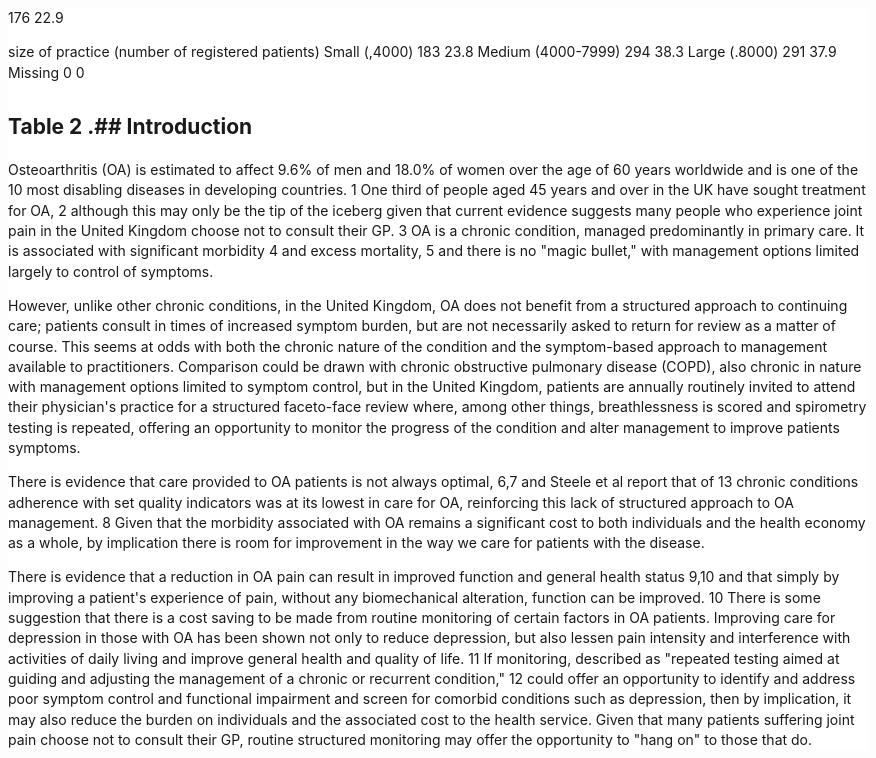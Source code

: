 176 
22.9 

size of practice (number of registered patients) 
Small (,4000) 
183 
23.8 
Medium (4000-7999) 
294 
38.3 
Large (.8000) 
291 
37.9 
Missing 
0 
0 



## Table 2 .## Introduction

Osteoarthritis (OA) is estimated to affect 9.6% of men and 18.0% of women over the age of 60 years worldwide and is one of the 10 most disabling diseases in developing countries. 1 One third of people aged 45 years and over in the UK have sought treatment for OA, 2 although this may only be the tip of the iceberg given that current evidence suggests many people who experience joint pain in the United Kingdom choose not to consult their GP. 3 OA is a chronic condition, managed predominantly in primary care. It is associated with significant morbidity 4 and excess mortality, 5 and there is no "magic bullet," with management options limited largely to control of symptoms.

However, unlike other chronic conditions, in the United Kingdom, OA does not benefit from a structured approach to continuing care; patients consult in times of increased symptom burden, but are not necessarily asked to return for review as a matter of course. This seems at odds with both the chronic nature of the condition and the symptom-based approach to management available to practitioners. Comparison could be drawn with chronic obstructive pulmonary disease (COPD), also chronic in nature with management options limited to symptom control, but in the United Kingdom, patients are annually routinely invited to attend their physician's practice for a structured faceto-face review where, among other things, breathlessness is scored and spirometry testing is repeated, offering an opportunity to monitor the progress of the condition and alter management to improve patients symptoms.

There is evidence that care provided to OA patients is not always optimal, 6,7 and Steele et al report that of 13 chronic conditions adherence with set quality indicators was at its lowest in care for OA, reinforcing this lack of structured approach to OA management. 8 Given that the morbidity associated with OA remains a significant cost to both individuals and the health economy as a whole, by implication there is room for improvement in the way we care for patients with the disease.

There is evidence that a reduction in OA pain can result in improved function and general health status 9,10 and that simply by improving a patient's experience of pain, without any biomechanical alteration, function can be improved. 10 There is some suggestion that there is a cost saving to be made from routine monitoring of certain factors in OA patients. Improving care for depression in those with OA has been shown not only to reduce depression, but also lessen pain intensity and interference with activities of daily living and improve general health and quality of life. 11 If monitoring, described as "repeated testing aimed at guiding and adjusting the management of a chronic or recurrent condition," 12 could offer an opportunity to identify and address poor symptom control and functional impairment and screen for comorbid conditions such as depression, then by implication, it may also reduce the burden on individuals and the associated cost to the health service. Given that many patients suffering joint pain choose not to consult their GP, routine structured monitoring may offer the opportunity to "hang on" to those that do.
